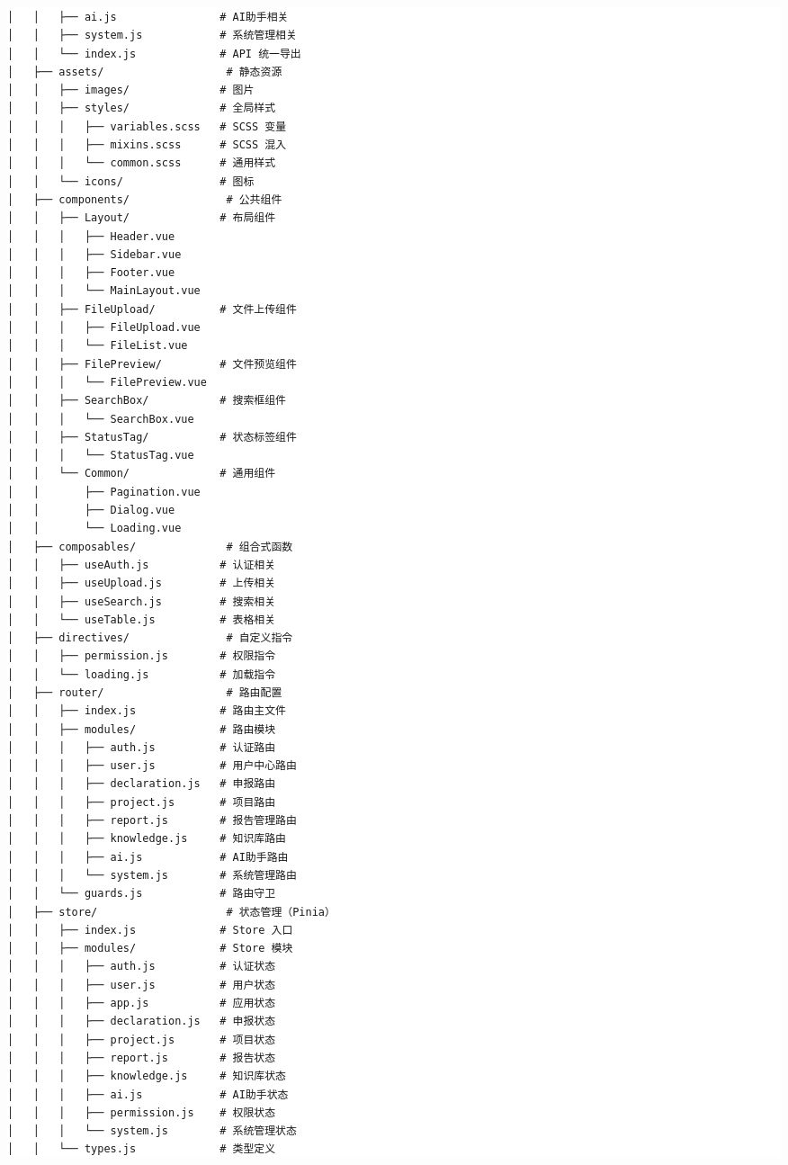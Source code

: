```
│   │   ├── ai.js                # AI助手相关
│   │   ├── system.js            # 系统管理相关
│   │   └── index.js             # API 统一导出
│   ├── assets/                   # 静态资源
│   │   ├── images/              # 图片
│   │   ├── styles/              # 全局样式
│   │   │   ├── variables.scss   # SCSS 变量
│   │   │   ├── mixins.scss      # SCSS 混入
│   │   │   └── common.scss      # 通用样式
│   │   └── icons/               # 图标
│   ├── components/               # 公共组件
│   │   ├── Layout/              # 布局组件
│   │   │   ├── Header.vue
│   │   │   ├── Sidebar.vue
│   │   │   ├── Footer.vue
│   │   │   └── MainLayout.vue
│   │   ├── FileUpload/          # 文件上传组件
│   │   │   ├── FileUpload.vue
│   │   │   └── FileList.vue
│   │   ├── FilePreview/         # 文件预览组件
│   │   │   └── FilePreview.vue
│   │   ├── SearchBox/           # 搜索框组件
│   │   │   └── SearchBox.vue
│   │   ├── StatusTag/           # 状态标签组件
│   │   │   └── StatusTag.vue
│   │   └── Common/              # 通用组件
│   │       ├── Pagination.vue
│   │       ├── Dialog.vue
│   │       └── Loading.vue
│   ├── composables/              # 组合式函数
│   │   ├── useAuth.js           # 认证相关
│   │   ├── useUpload.js         # 上传相关
│   │   ├── useSearch.js         # 搜索相关
│   │   └── useTable.js          # 表格相关
│   ├── directives/               # 自定义指令
│   │   ├── permission.js        # 权限指令
│   │   └── loading.js           # 加载指令
│   ├── router/                   # 路由配置
│   │   ├── index.js             # 路由主文件
│   │   ├── modules/             # 路由模块
│   │   │   ├── auth.js          # 认证路由
│   │   │   ├── user.js          # 用户中心路由
│   │   │   ├── declaration.js   # 申报路由
│   │   │   ├── project.js       # 项目路由
│   │   │   ├── report.js        # 报告管理路由
│   │   │   ├── knowledge.js     # 知识库路由
│   │   │   ├── ai.js            # AI助手路由
│   │   │   └── system.js        # 系统管理路由
│   │   └── guards.js            # 路由守卫
│   ├── store/                    # 状态管理（Pinia）
│   │   ├── index.js             # Store 入口
│   │   ├── modules/             # Store 模块
│   │   │   ├── auth.js          # 认证状态
│   │   │   ├── user.js          # 用户状态
│   │   │   ├── app.js           # 应用状态
│   │   │   ├── declaration.js   # 申报状态
│   │   │   ├── project.js       # 项目状态
│   │   │   ├── report.js        # 报告状态
│   │   │   ├── knowledge.js     # 知识库状态
│   │   │   ├── ai.js            # AI助手状态
│   │   │   ├── permission.js    # 权限状态
│   │   │   └── system.js        # 系统管理状态
│   │   └── types.js             # 类型定义
```
